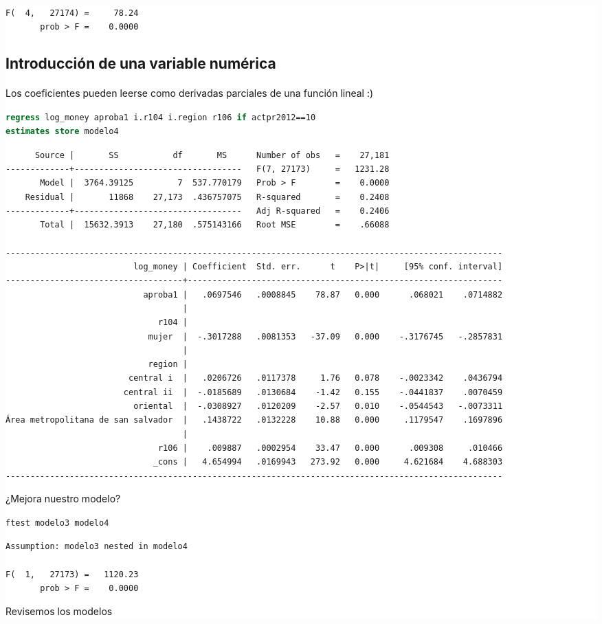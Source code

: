     F(  4,   27174) =     78.24
           prob > F =    0.0000

## Introducción de una variable numérica

Los coeficientes pueden leerse como derivadas parciales de una función
lineal :)

``` stata
regress log_money aproba1 i.r104 i.region r106 if actpr2012==10
estimates store modelo4
```

          Source |       SS           df       MS      Number of obs   =    27,181
    -------------+----------------------------------   F(7, 27173)     =   1231.28
           Model |  3764.39125         7  537.770179   Prob > F        =    0.0000
        Residual |       11868    27,173  .436757075   R-squared       =    0.2408
    -------------+----------------------------------   Adj R-squared   =    0.2406
           Total |  15632.3913    27,180  .575143166   Root MSE        =    .66088

    -----------------------------------------------------------------------------------------------------
                              log_money | Coefficient  Std. err.      t    P>|t|     [95% conf. interval]
    ------------------------------------+----------------------------------------------------------------
                                aproba1 |   .0697546   .0008845    78.87   0.000      .068021    .0714882
                                        |
                                   r104 |
                                 mujer  |  -.3017288   .0081353   -37.09   0.000    -.3176745   -.2857831
                                        |
                                 region |
                             central i  |   .0206726   .0117378     1.76   0.078    -.0023342    .0436794
                            central ii  |  -.0185689   .0130684    -1.42   0.155    -.0441837    .0070459
                              oriental  |  -.0308927   .0120209    -2.57   0.010    -.0544543   -.0073311
    Área metropolitana de san salvador  |   .1438722   .0132228    10.88   0.000     .1179547    .1697896
                                        |
                                   r106 |    .009887   .0002954    33.47   0.000      .009308     .010466
                                  _cons |   4.654994   .0169943   273.92   0.000     4.621684    4.688303
    -----------------------------------------------------------------------------------------------------

¿Mejora nuestro modelo?

``` stata
ftest modelo3 modelo4
```

    Assumption: modelo3 nested in modelo4

    F(  1,   27173) =   1120.23
           prob > F =    0.0000

Revisemos los modelos
